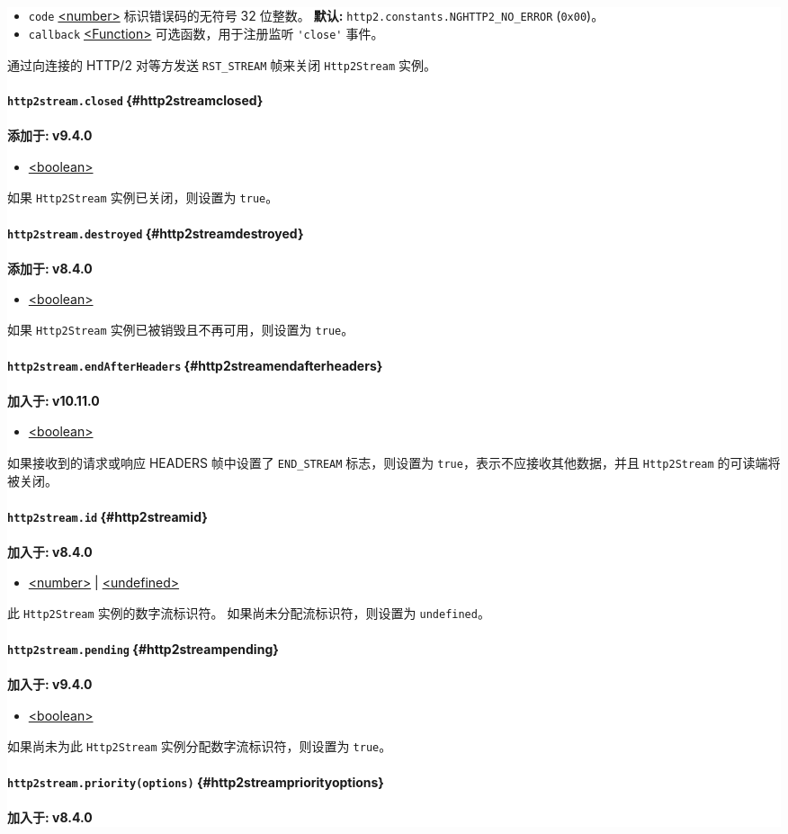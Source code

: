 - `code` [\<number\>](https://developer.mozilla.org/en-US/docs/Web/JavaScript/Data_structures#Number_type) 标识错误码的无符号 32 位整数。 **默认:** `http2.constants.NGHTTP2_NO_ERROR` (`0x00`)。
- `callback` [\<Function\>](https://developer.mozilla.org/en-US/docs/Web/JavaScript/Reference/Global_Objects/Function) 可选函数，用于注册监听 `'close'` 事件。

通过向连接的 HTTP/2 对等方发送 `RST_STREAM` 帧来关闭 `Http2Stream` 实例。

#### `http2stream.closed` {#http2streamclosed}

**添加于: v9.4.0**

- [\<boolean\>](https://developer.mozilla.org/en-US/docs/Web/JavaScript/Data_structures#Boolean_type)

如果 `Http2Stream` 实例已关闭，则设置为 `true`。

#### `http2stream.destroyed` {#http2streamdestroyed}

**添加于: v8.4.0**

- [\<boolean\>](https://developer.mozilla.org/en-US/docs/Web/JavaScript/Data_structures#Boolean_type)

如果 `Http2Stream` 实例已被销毁且不再可用，则设置为 `true`。


#### `http2stream.endAfterHeaders` {#http2streamendafterheaders}

**加入于: v10.11.0**

- [\<boolean\>](https://developer.mozilla.org/en-US/docs/Web/JavaScript/Data_structures#Boolean_type)

如果接收到的请求或响应 HEADERS 帧中设置了 `END_STREAM` 标志，则设置为 `true`，表示不应接收其他数据，并且 `Http2Stream` 的可读端将被关闭。

#### `http2stream.id` {#http2streamid}

**加入于: v8.4.0**

- [\<number\>](https://developer.mozilla.org/en-US/docs/Web/JavaScript/Data_structures#Number_type) | [\<undefined\>](https://developer.mozilla.org/en-US/docs/Web/JavaScript/Data_structures#Undefined_type)

此 `Http2Stream` 实例的数字流标识符。 如果尚未分配流标识符，则设置为 `undefined`。

#### `http2stream.pending` {#http2streampending}

**加入于: v9.4.0**

- [\<boolean\>](https://developer.mozilla.org/en-US/docs/Web/JavaScript/Data_structures#Boolean_type)

如果尚未为此 `Http2Stream` 实例分配数字流标识符，则设置为 `true`。

#### `http2stream.priority(options)` {#http2streampriorityoptions}

**加入于: v8.4.0**
